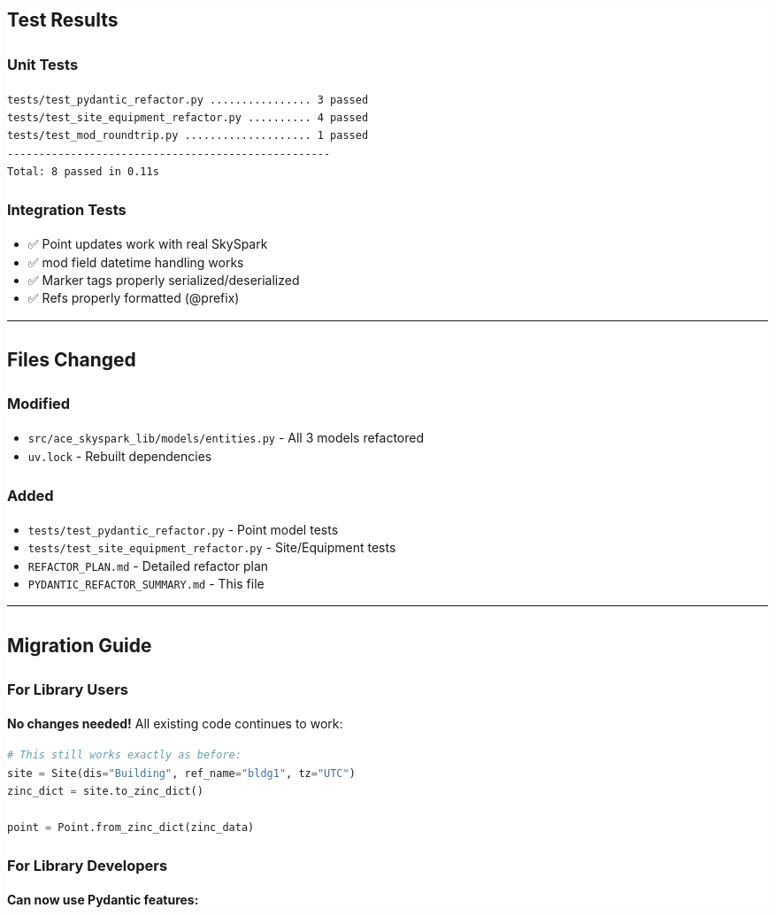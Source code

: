 
## Test Results

### Unit Tests
```
tests/test_pydantic_refactor.py ................ 3 passed
tests/test_site_equipment_refactor.py .......... 4 passed
tests/test_mod_roundtrip.py .................... 1 passed
---------------------------------------------------
Total: 8 passed in 0.11s
```

### Integration Tests
- ✅ Point updates work with real SkySpark
- ✅ mod field datetime handling works
- ✅ Marker tags properly serialized/deserialized
- ✅ Refs properly formatted (@prefix)

---

## Files Changed

### Modified
- `src/ace_skyspark_lib/models/entities.py` - All 3 models refactored
- `uv.lock` - Rebuilt dependencies

### Added
- `tests/test_pydantic_refactor.py` - Point model tests
- `tests/test_site_equipment_refactor.py` - Site/Equipment tests
- `REFACTOR_PLAN.md` - Detailed refactor plan
- `PYDANTIC_REFACTOR_SUMMARY.md` - This file

---

## Migration Guide

### For Library Users
**No changes needed!** All existing code continues to work:

```python
# This still works exactly as before:
site = Site(dis="Building", ref_name="bldg1", tz="UTC")
zinc_dict = site.to_zinc_dict()

point = Point.from_zinc_dict(zinc_data)
```

### For Library Developers
**Can now use Pydantic features:**
